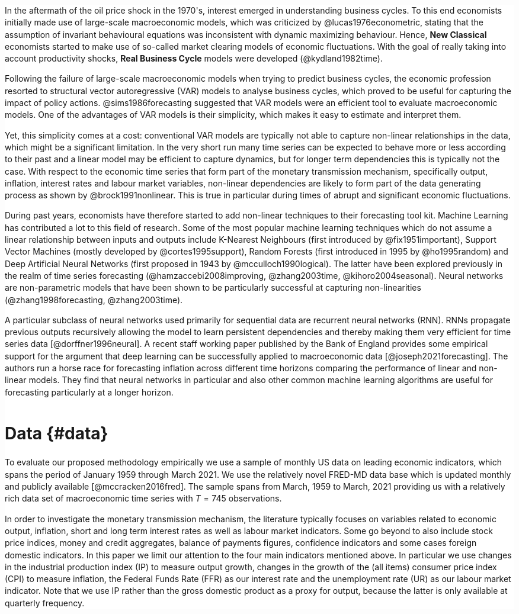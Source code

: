 In the aftermath of the oil price shock in the 1970's, interest emerged in understanding business cycles. To this end economists initially made use of large-scale macroeconomic models, which was criticized by @lucas1976econometric, stating that the assumption of invariant behavioural equations was inconsistent with dynamic maximizing behaviour. Hence, **New Classical** economists started to make use of so-called market clearing models of economic fluctuations. With the goal of really taking into account productivity shocks, **Real Business Cycle** models were developed (@kydland1982time).

Following the failure of large-scale macroeconomic models when trying to predict business cycles, the economic profession resorted to structural vector autoregressive (VAR) models to analyse business cycles, which proved to be useful for capturing the impact of policy actions. @sims1986forecasting suggested that VAR models were an efficient tool to evaluate macroeconomic models. One of the advantages of VAR models is their simplicity, which makes it easy to estimate and interpret them. 

Yet, this simplicity comes at a cost: conventional VAR models are typically not able to capture non-linear relationships in the data, which might be a significant limitation. 
In the very short run many time series can be expected to behave more or less according to their past and a linear model may be efficient to capture dynamics, but for longer term dependencies this is typically not the case. With respect to the economic time series that form part of the monetary transmission mechanism, specifically output, inflation, interest rates and labour market variables, non-linear dependencies are likely to form part of the data generating process as shown by @brock1991nonlinear. This is true in particular during times of abrupt and significant economic fluctuations.

During past years, economists have therefore started to add non-linear techniques to their forecasting tool kit. Machine Learning has contributed a lot to this field of research. Some of the most popular machine learning techniques which do not assume a linear relationship between inputs and outputs include K-Nearest Neighbours (first introduced by @fix1951important), Support Vector Machines (mostly developed by @cortes1995support), Random Forests (first introduced in 1995 by @ho1995random) and Deep Artificial Neural Networks (first proposed in 1943 by @mcculloch1990logical). The latter have been explored previously in the realm of time series forecasting (@hamzaccebi2008improving, @zhang2003time, @kihoro2004seasonal). Neural networks are non-parametric models that have been shown to be particularly successful at capturing non-linearities (@zhang1998forecasting, @zhang2003time).

A particular subclass of neural networks used primarily for sequential data are recurrent neural networks (RNN). RNNs propagate previous outputs recursively allowing the model to learn persistent dependencies and thereby making them very efficient for time series data [@dorffner1996neural]. A recent staff working paper published by the Bank of England provides some empirical support for the argument that deep learning can be successfully applied to macroeconomic data [@joseph2021forecasting]. The authors run a horse race for forecasting inflation across different time horizons comparing the performance of linear and non-linear models. They find that neural networks in particular and also other common machine learning algorithms are useful for forecasting particularly at a longer horizon. 


# Data {#data}




To evaluate our proposed methodology empirically we use a sample of monthly US data on leading economic indicators, which spans the period of January 1959 through March 2021. We use the relatively novel FRED-MD data base which is updated monthly and publicly available [@mccracken2016fred]. The sample spans from March, 1959 to March, 2021 providing us with a relatively rich data set of macroeconomic time series with $T=745$ observations.

In order to investigate the monetary transmission mechanism, the literature typically focuses on variables related to economic output, inflation, short and long term interest rates as well as labour market indicators. Some go beyond to also include stock price indices, money and credit aggregates, balance of payments figures, confidence indicators and some cases foreign domestic indicators. In this paper we limit our attention to the four main indicators mentioned above. In particular we use changes in the industrial production index (IP) to measure output growth, changes in the growth of the (all items) consumer price index (CPI) to measure inflation, the Federal Funds Rate (FFR) as our interest rate and the unemployment rate (UR) as our labour market indicator. Note that we use IP rather than the gross domestic product as a proxy for output, because the latter is only available at quarterly frequency. 

